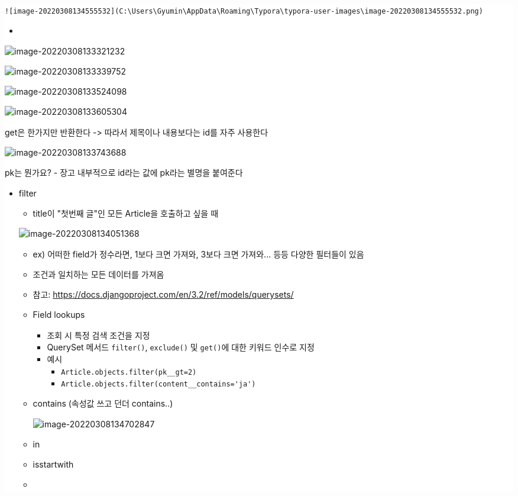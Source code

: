     ![image-20220308134555532](C:\Users\Gyumin\AppData\Roaming\Typora\typora-user-images\image-20220308134555532.png)

* 

![image-20220308133321232](C:\Users\Gyumin\AppData\Roaming\Typora\typora-user-images\image-20220308133321232.png)

![image-20220308133339752](C:\Users\Gyumin\AppData\Roaming\Typora\typora-user-images\image-20220308133339752.png)







![image-20220308133524098](C:\Users\Gyumin\AppData\Roaming\Typora\typora-user-images\image-20220308133524098.png)

![image-20220308133605304](C:\Users\Gyumin\AppData\Roaming\Typora\typora-user-images\image-20220308133605304.png)

get은 한가지만 반환한다 -> 따라서 제목이나 내용보다는 id를 자주 사용한다

![image-20220308133743688](C:\Users\Gyumin\AppData\Roaming\Typora\typora-user-images\image-20220308133743688.png)

pk는 뭔가요? - 장고 내부적으로 id라는 값에 pk라는 별명을 붙여준다







* filter

  * title이 "첫번째 글"인 모든 Article을 호출하고 싶을 때

  ![image-20220308134051368](C:\Users\Gyumin\AppData\Roaming\Typora\typora-user-images\image-20220308134051368.png)

  * ex) 어떠한 field가 정수라면, 1보다 크면 가져와, 3보다 크면 가져와... 등등 다양한 필터들이 있음

  * 조건과 일치하는 모든 데이터를 가져옴

  * 참고: https://docs.djangoproject.com/en/3.2/ref/models/querysets/

  * Field lookups

    * 조회 시 특정 검색 조건을 지정
    *  QuerySet 메서드 `filter()`, `exclude()` 및 `get()`에 대한 키워드 인수로 지정
    * 예시
      * `Article.objects.filter(pk__gt=2)`
      * `Article.objects.filter(content__contains='ja')`

  * contains (속성값 쓰고 던더 contains..)

    ![image-20220308134702847](C:\Users\Gyumin\AppData\Roaming\Typora\typora-user-images\image-20220308134702847.png)

  * in 

  * isstartwith

  * 



